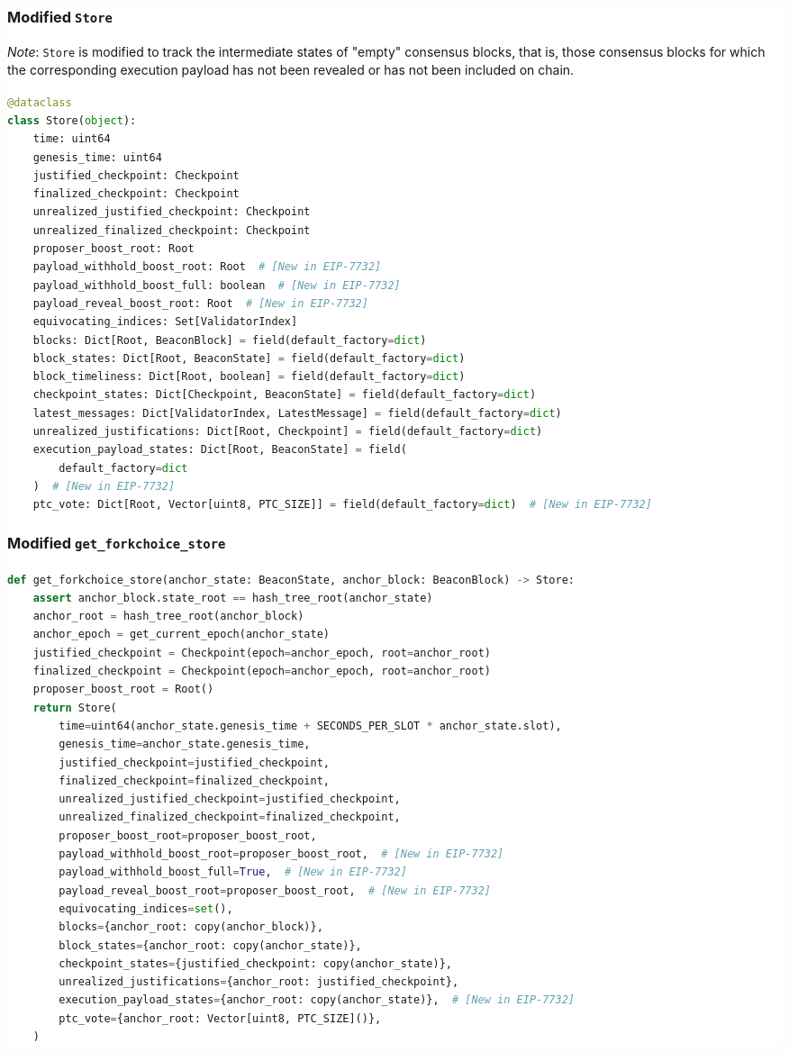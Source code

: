 ### Modified `Store`

*Note*: `Store` is modified to track the intermediate states of "empty"
consensus blocks, that is, those consensus blocks for which the corresponding
execution payload has not been revealed or has not been included on chain.

```python
@dataclass
class Store(object):
    time: uint64
    genesis_time: uint64
    justified_checkpoint: Checkpoint
    finalized_checkpoint: Checkpoint
    unrealized_justified_checkpoint: Checkpoint
    unrealized_finalized_checkpoint: Checkpoint
    proposer_boost_root: Root
    payload_withhold_boost_root: Root  # [New in EIP-7732]
    payload_withhold_boost_full: boolean  # [New in EIP-7732]
    payload_reveal_boost_root: Root  # [New in EIP-7732]
    equivocating_indices: Set[ValidatorIndex]
    blocks: Dict[Root, BeaconBlock] = field(default_factory=dict)
    block_states: Dict[Root, BeaconState] = field(default_factory=dict)
    block_timeliness: Dict[Root, boolean] = field(default_factory=dict)
    checkpoint_states: Dict[Checkpoint, BeaconState] = field(default_factory=dict)
    latest_messages: Dict[ValidatorIndex, LatestMessage] = field(default_factory=dict)
    unrealized_justifications: Dict[Root, Checkpoint] = field(default_factory=dict)
    execution_payload_states: Dict[Root, BeaconState] = field(
        default_factory=dict
    )  # [New in EIP-7732]
    ptc_vote: Dict[Root, Vector[uint8, PTC_SIZE]] = field(default_factory=dict)  # [New in EIP-7732]
```

### Modified `get_forkchoice_store`

```python
def get_forkchoice_store(anchor_state: BeaconState, anchor_block: BeaconBlock) -> Store:
    assert anchor_block.state_root == hash_tree_root(anchor_state)
    anchor_root = hash_tree_root(anchor_block)
    anchor_epoch = get_current_epoch(anchor_state)
    justified_checkpoint = Checkpoint(epoch=anchor_epoch, root=anchor_root)
    finalized_checkpoint = Checkpoint(epoch=anchor_epoch, root=anchor_root)
    proposer_boost_root = Root()
    return Store(
        time=uint64(anchor_state.genesis_time + SECONDS_PER_SLOT * anchor_state.slot),
        genesis_time=anchor_state.genesis_time,
        justified_checkpoint=justified_checkpoint,
        finalized_checkpoint=finalized_checkpoint,
        unrealized_justified_checkpoint=justified_checkpoint,
        unrealized_finalized_checkpoint=finalized_checkpoint,
        proposer_boost_root=proposer_boost_root,
        payload_withhold_boost_root=proposer_boost_root,  # [New in EIP-7732]
        payload_withhold_boost_full=True,  # [New in EIP-7732]
        payload_reveal_boost_root=proposer_boost_root,  # [New in EIP-7732]
        equivocating_indices=set(),
        blocks={anchor_root: copy(anchor_block)},
        block_states={anchor_root: copy(anchor_state)},
        checkpoint_states={justified_checkpoint: copy(anchor_state)},
        unrealized_justifications={anchor_root: justified_checkpoint},
        execution_payload_states={anchor_root: copy(anchor_state)},  # [New in EIP-7732]
        ptc_vote={anchor_root: Vector[uint8, PTC_SIZE]()},
    )
```
